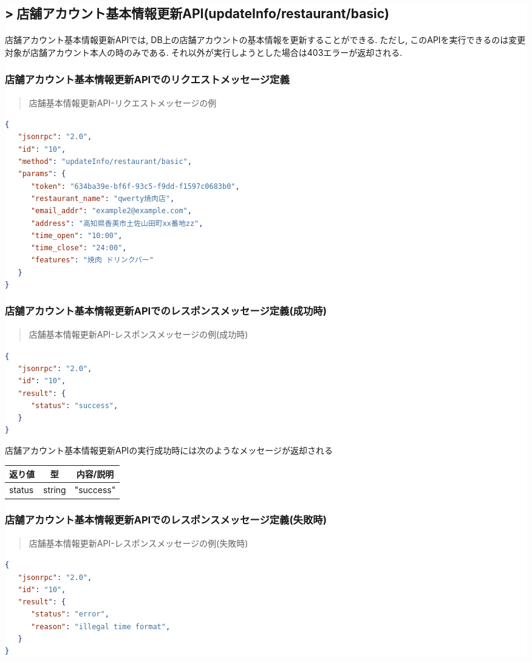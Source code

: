 ## > 店舗アカウント基本情報更新API(updateInfo/restaurant/basic)
店舗アカウント基本情報更新APIでは, DB上の店舗アカウントの基本情報を更新することができる.
ただし, このAPIを実行できるのは変更対象が店舗アカウント本人の時のみである. それ以外が実行しようとした場合は403エラーが返却される.

### 店舗アカウント基本情報更新APIでのリクエストメッセージ定義
> 店舗基本情報更新API-リクエストメッセージの例
```json
{
   "jsonrpc": "2.0",
   "id": "10",
   "method": "updateInfo/restaurant/basic",
   "params": {
      "token": "634ba39e-bf6f-93c5-f9dd-f1597c0683b0",
      "restaurant_name": "qwerty焼肉店",
      "email_addr": "example2@example.com",
      "address": "高知県香美市土佐山田町xx番地zz",
      "time_open": "10:00",
      "time_close": "24:00",
      "features": "焼肉 ドリンクバー"
   }
}
```

### 店舗アカウント基本情報更新APIでのレスポンスメッセージ定義(成功時)
> 店舗基本情報更新API-レスポンスメッセージの例(成功時)
```json
{
   "jsonrpc": "2.0",
   "id": "10",
   "result": {
      "status": "success",
   }
}
```
店舗アカウント基本情報更新APIの実行成功時には次のようなメッセージが返却される

| 返り値 | 型 | 内容/説明 |
| --------- | --- | --- |
| status | string | "success" |

### 店舗アカウント基本情報更新APIでのレスポンスメッセージ定義(失敗時)
> 店舗基本情報更新API-レスポンスメッセージの例(失敗時)
```json
{
   "jsonrpc": "2.0",
   "id": "10",
   "result": {
      "status": "error",
      "reason": "illegal time format",
   }
}
```
